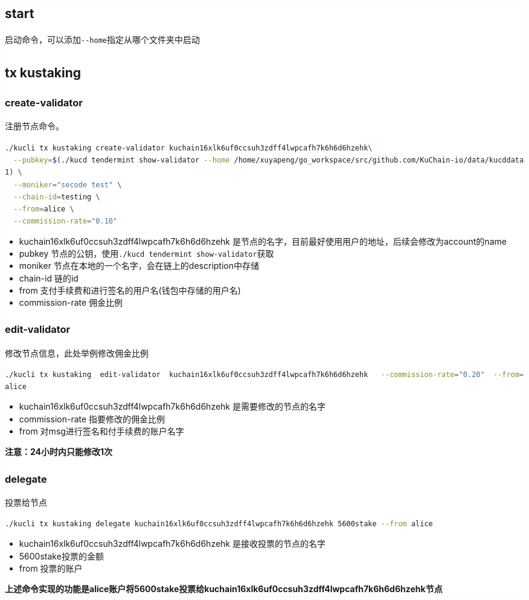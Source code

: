 ##  start

启动命令，可以添加`--home`指定从哪个文件夹中启动

## tx kustaking

### create-validator

注册节点命令。

```bash
./kucli tx kustaking create-validator kuchain16xlk6uf0ccsuh3zdff4lwpcafh7k6h6d6hzehk\
  --pubkey=$(./kucd tendermint show-validator --home /home/xuyapeng/go_workspace/src/github.com/KuChain-io/data/kucddata1) \
  --moniker="secode test" \
  --chain-id=testing \
  --from=alice \
  --commission-rate="0.10"
```

+ kuchain16xlk6uf0ccsuh3zdff4lwpcafh7k6h6d6hzehk  是节点的名字，目前最好使用用户的地址，后续会修改为account的name
+ pubkey  节点的公钥，使用`./kucd tendermint show-validator`获取
+ moniker 节点在本地的一个名字，会在链上的description中存储
+ chain-id 链的id
+ from  支付手续费和进行签名的用户名(钱包中存储的用户名)
+ commission-rate  佣金比例

### edit-validator

修改节点信息，此处举例修改佣金比例

```bash
./kucli tx kustaking  edit-validator  kuchain16xlk6uf0ccsuh3zdff4lwpcafh7k6h6d6hzehk   --commission-rate="0.20"  --from=alice
```

+ kuchain16xlk6uf0ccsuh3zdff4lwpcafh7k6h6d6hzehk 是需要修改的节点的名字
+ commission-rate 指要修改的佣金比例
+ from 对msg进行签名和付手续费的账户名字

**注意：24小时内只能修改1次**

### delegate

投票给节点

```bash
./kucli tx kustaking delegate kuchain16xlk6uf0ccsuh3zdff4lwpcafh7k6h6d6hzehk 5600stake --from alice
```

+ kuchain16xlk6uf0ccsuh3zdff4lwpcafh7k6h6d6hzehk 是接收投票的节点的名字
+ 5600stake投票的金额
+ from 投票的账户

**上述命令实现的功能是alice账户将5600stake投票给kuchain16xlk6uf0ccsuh3zdff4lwpcafh7k6h6d6hzehk节点**
